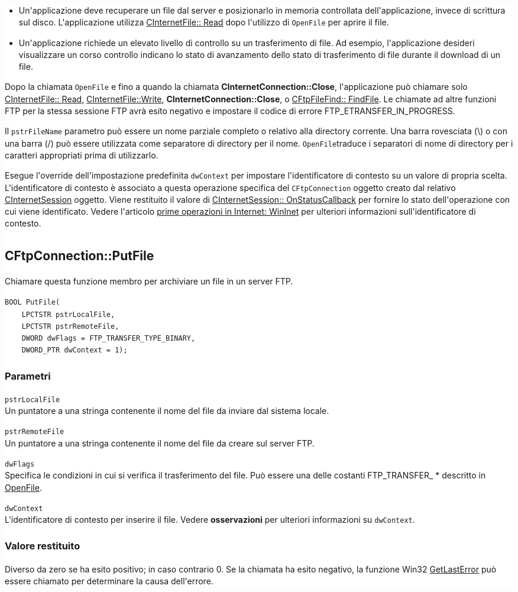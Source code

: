 -   Un'applicazione deve recuperare un file dal server e posizionarlo in memoria controllata dell'applicazione, invece di scrittura sul disco. L'applicazione utilizza [CInternetFile:: Read](../../mfc/reference/cinternetfile-class.md#read) dopo l'utilizzo di `OpenFile` per aprire il file.  
  
-   Un'applicazione richiede un elevato livello di controllo su un trasferimento di file. Ad esempio, l'applicazione desideri visualizzare un corso controllo indicano lo stato di avanzamento dello stato di trasferimento di file durante il download di un file.  
  
 Dopo la chiamata `OpenFile` e fino a quando la chiamata **CInternetConnection::Close**, l'applicazione può chiamare solo [CInternetFile:: Read](../../mfc/reference/cinternetfile-class.md#read), [CInternetFile::Write](../../mfc/reference/cinternetfile-class.md#write), **CInternetConnection::Close**, o [CFtpFileFind:: FindFile](../../mfc/reference/cftpfilefind-class.md#findfile). Le chiamate ad altre funzioni FTP per la stessa sessione FTP avrà esito negativo e impostare il codice di errore FTP_ETRANSFER_IN_PROGRESS.  
  
 Il `pstrFileName` parametro può essere un nome parziale completo o relativo alla directory corrente. Una barra rovesciata (\\) o con una barra (/) può essere utilizzata come separatore di directory per il nome. `OpenFile`traduce i separatori di nome di directory per i caratteri appropriati prima di utilizzarlo.  
  
 Esegue l'override dell'impostazione predefinita `dwContext` per impostare l'identificatore di contesto su un valore di propria scelta. L'identificatore di contesto è associato a questa operazione specifica del `CFtpConnection` oggetto creato dal relativo [CInternetSession](../../mfc/reference/cinternetsession-class.md) oggetto. Viene restituito il valore di [CInternetSession:: OnStatusCallback](../../mfc/reference/cinternetsession-class.md#onstatuscallback) per fornire lo stato dell'operazione con cui viene identificato. Vedere l'articolo [prime operazioni in Internet: WinInet](../../mfc/wininet-basics.md) per ulteriori informazioni sull'identificatore di contesto.  
  
##  <a name="putfile"></a>CFtpConnection::PutFile  
 Chiamare questa funzione membro per archiviare un file in un server FTP.  
  
```  
BOOL PutFile(
    LPCTSTR pstrLocalFile,  
    LPCTSTR pstrRemoteFile,  
    DWORD dwFlags = FTP_TRANSFER_TYPE_BINARY,  
    DWORD_PTR dwContext = 1);
```  
  
### <a name="parameters"></a>Parametri  
 `pstrLocalFile`  
 Un puntatore a una stringa contenente il nome del file da inviare dal sistema locale.  
  
 `pstrRemoteFile`  
 Un puntatore a una stringa contenente il nome del file da creare sul server FTP.  
  
 `dwFlags`  
 Specifica le condizioni in cui si verifica il trasferimento del file. Può essere una delle costanti FTP_TRANSFER_ * descritto in [OpenFile](#openfile).  
  
 `dwContext`  
 L'identificatore di contesto per inserire il file. Vedere **osservazioni** per ulteriori informazioni su `dwContext`.  
  
### <a name="return-value"></a>Valore restituito  
 Diverso da zero se ha esito positivo; in caso contrario 0. Se la chiamata ha esito negativo, la funzione Win32 [GetLastError](http://msdn.microsoft.com/library/windows/desktop/ms679360) può essere chiamato per determinare la causa dell'errore.  
  